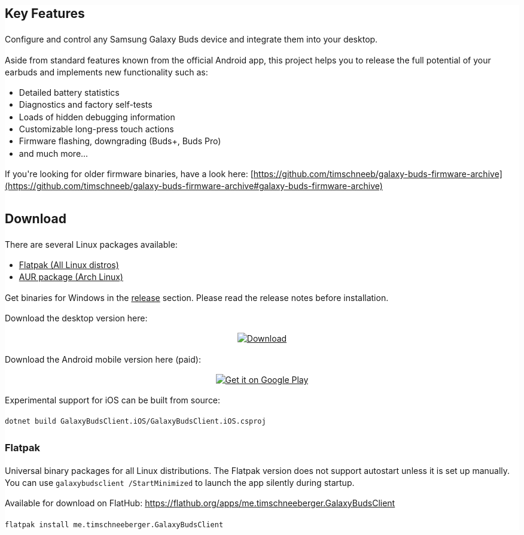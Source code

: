 
## Key Features

Configure and control any Samsung Galaxy Buds device and integrate them into your desktop.

Aside from standard features known from the official Android app, this project helps you to release the full potential of your earbuds and implements new functionality such as:

* Detailed battery statistics
* Diagnostics and factory self-tests
* Loads of hidden debugging information
* Customizable long-press touch actions
* Firmware flashing, downgrading (Buds+, Buds Pro)
* and much more...

If you're looking for older firmware binaries, have a look here: [https://github.com/timschneeb/galaxy-buds-firmware-archive](https://github.com/timschneeb/galaxy-buds-firmware-archive#galaxy-buds-firmware-archive)

## Download

There are several Linux packages available:
* [Flatpak (All Linux distros)](#flatpak)
* [AUR package (Arch Linux)](#aur-package)

Get binaries for Windows in the [release](https://github.com/timschneeb/GalaxyBudsClient/releases) section. Please read the release notes before installation.

Download the desktop version here:
<p align="center">
    <a href="https://github.com/timschneeb/GalaxyBudsClient/releases"><img alt="Download" src="https://github.com/timschneeb/GalaxyBudsClient/raw/master/screenshots/download.png"></a>
</p>

Download the Android mobile version here (paid):
<p align="center">
  <a href='https://play.google.com/store/apps/details?id=me.timschneeberger.galaxybudsclient&utm_source=github&pcampaignid=pcampaignidMKT-Other-global-all-co-prtnr-py-PartBadge-Mar2515-1'>
    <img width="300" alt='Get it on Google Play' src='https://play.google.com/intl/en_us/badges/static/images/badges/en_badge_web_generic.png'/>
  </a>
</p>

Experimental support for iOS can be built from source:
```bash
dotnet build GalaxyBudsClient.iOS/GalaxyBudsClient.iOS.csproj
```

### Flatpak

Universal binary packages for all Linux distributions. The Flatpak version does not support autostart unless it is set up manually. You can use `galaxybudsclient /StartMinimized` to launch the app silently during startup.

Available for download on FlatHub: https://flathub.org/apps/me.timschneeberger.GalaxyBudsClient
```
flatpak install me.timschneeberger.GalaxyBudsClient
```
